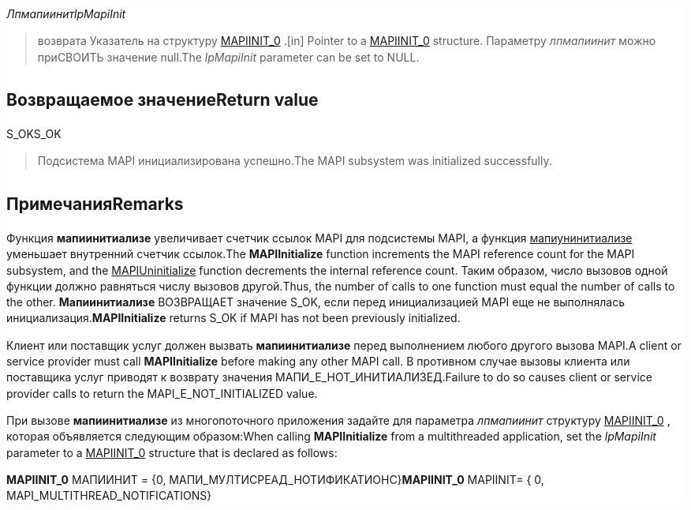  <span data-ttu-id="98e1a-113">_Лпмапиинит_</span><span class="sxs-lookup"><span data-stu-id="98e1a-113">_lpMapiInit_</span></span>
  
> <span data-ttu-id="98e1a-114">возврата Указатель на структуру [MAPIINIT_0](mapiinit_0.md) .</span><span class="sxs-lookup"><span data-stu-id="98e1a-114">[in] Pointer to a [MAPIINIT_0](mapiinit_0.md) structure.</span></span> <span data-ttu-id="98e1a-115">Параметру _лпмапиинит_ можно приСВОИТЬ значение null.</span><span class="sxs-lookup"><span data-stu-id="98e1a-115">The  _lpMapiInit_ parameter can be set to NULL.</span></span> 
    
## <a name="return-value"></a><span data-ttu-id="98e1a-116">Возвращаемое значение</span><span class="sxs-lookup"><span data-stu-id="98e1a-116">Return value</span></span>

<span data-ttu-id="98e1a-117">S_OK</span><span class="sxs-lookup"><span data-stu-id="98e1a-117">S_OK</span></span> 
  
> <span data-ttu-id="98e1a-118">Подсистема MAPI инициализирована успешно.</span><span class="sxs-lookup"><span data-stu-id="98e1a-118">The MAPI subsystem was initialized successfully.</span></span>
    
## <a name="remarks"></a><span data-ttu-id="98e1a-119">Примечания</span><span class="sxs-lookup"><span data-stu-id="98e1a-119">Remarks</span></span>

<span data-ttu-id="98e1a-120">Функция **мапиинитиализе** увеличивает счетчик ссылок MAPI для подсистемы MAPI, а функция [мапиунинитиализе](mapiuninitialize.md) уменьшает внутренний счетчик ссылок.</span><span class="sxs-lookup"><span data-stu-id="98e1a-120">The **MAPIInitialize** function increments the MAPI reference count for the MAPI subsystem, and the [MAPIUninitialize](mapiuninitialize.md) function decrements the internal reference count.</span></span> <span data-ttu-id="98e1a-121">Таким образом, число вызовов одной функции должно равняться числу вызовов другой.</span><span class="sxs-lookup"><span data-stu-id="98e1a-121">Thus, the number of calls to one function must equal the number of calls to the other.</span></span> <span data-ttu-id="98e1a-122">**Мапиинитиализе** ВОЗВРАЩАЕТ значение S_OK, если перед инициализацией MAPI еще не выполнялась инициализация.</span><span class="sxs-lookup"><span data-stu-id="98e1a-122">**MAPIInitialize** returns S_OK if MAPI has not been previously initialized.</span></span> 
  
<span data-ttu-id="98e1a-123">Клиент или поставщик услуг должен вызвать **мапиинитиализе** перед выполнением любого другого вызова MAPI.</span><span class="sxs-lookup"><span data-stu-id="98e1a-123">A client or service provider must call **MAPIInitialize** before making any other MAPI call.</span></span> <span data-ttu-id="98e1a-124">В противном случае вызовы клиента или поставщика услуг приводят к возврату значения МАПИ_Е_НОТ_ИНИТИАЛИЗЕД.</span><span class="sxs-lookup"><span data-stu-id="98e1a-124">Failure to do so causes client or service provider calls to return the MAPI_E_NOT_INITIALIZED value.</span></span> 
  
<span data-ttu-id="98e1a-125">При вызове **мапиинитиализе** из многопоточного приложения задайте для параметра _лпмапиинит_ структуру [MAPIINIT_0](mapiinit_0.md) , которая объявляется следующим образом:</span><span class="sxs-lookup"><span data-stu-id="98e1a-125">When calling **MAPIInitialize** from a multithreaded application, set the  _lpMapiInit_ parameter to a [MAPIINIT_0](mapiinit_0.md) structure that is declared as follows:</span></span> 
  
 <span data-ttu-id="98e1a-126">**MAPIINIT_0** МАПИИНИТ = {0, МАПИ_МУЛТИСРЕАД_НОТИФИКАТИОНС}</span><span class="sxs-lookup"><span data-stu-id="98e1a-126">**MAPIINIT_0** MAPIINIT= { 0, MAPI_MULTITHREAD_NOTIFICATIONS}</span></span> 
  